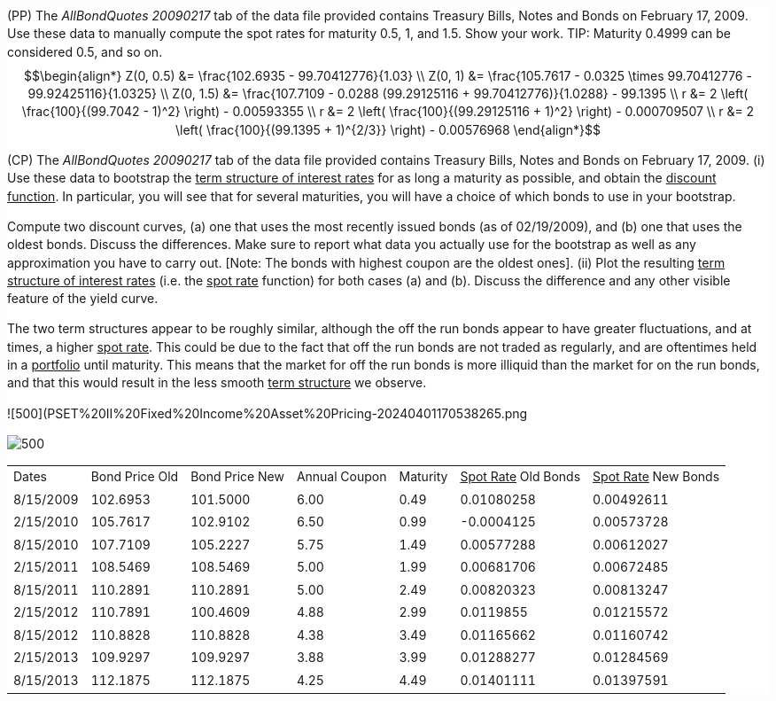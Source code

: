 (PP) The *AllBondQuotes 20090217* tab of the data file provided contains Treasury Bills,  Notes and Bonds on February 17,  2009. Use these data to manually compute the spot rates for maturity 0.5,  1,  and 1.5. Show your work. TIP: Maturity 0.4999
can be considered 0.5,  and so on.
$$\begin{align*}
Z(0,   0.5) &= \frac{102.6935 - 99.70412776}{1.03} \\
Z(0,   1) &= \frac{105.7617 - 0.0325 \times 99.70412776 - 99.92425116}{1.0325} \\
Z(0,   1.5) &= \frac{107.7109 - 0.0288 (99.29125116 + 99.70412776)}{1.0288} - 99.1395 \\
r &= 2 \left( \frac{100}{(99.7042 - 1)^2} \right) - 0.00593355 \\
r &= 2 \left( \frac{100}{(99.29125116 + 1)^2} \right) - 0.000709507 \\
r &= 2 \left( \frac{100}{(99.1395 + 1)^{2/3}} \right) - 0.00576968
\end{align*}$$

(CP) The *AllBondQuotes 20090217* tab of the data file provided contains Treasury Bills,    Notes and Bonds on February 17,    2009. (i) Use these data to bootstrap the [term structure of interest rates](../../Financial%20Engineering/6.%20A%20Brief%20Introduction%20to%20Stochastic%20Calculus.md) for as long a maturity as possible,    and obtain the [discount function](../../Financial%20Markets/Financial%20Asset%20Pricing%20Theory%20Overview/Chapter%2010%20-%20The%20Economics%20of%20the%20Term%20Structure%20of%20Interest%20Rates/Basic%20Interest%20Rate%20Concepts%20and%20Relations.md). In particular,    you will see that for several maturities,    you will have a choice of which bonds to use in your bootstrap.

Compute two discount curves,    (a) one that uses the most recently issued bonds (as of 02/19/2009),    and (b) one that uses the oldest bonds. Discuss the differences. Make sure to report what data you actually use for the bootstrap as well as any approximation you have to carry out. \[Note: The bonds with highest coupon are the oldest ones].
(ii) Plot the resulting [term structure of interest rates](../../Financial%20Engineering/6.%20A%20Brief%20Introduction%20to%20Stochastic%20Calculus.md) (i.e. the [spot rate](../../International%20Finance/The%20Foreign%20Exchange%20Market%20Annotations.md) function)
for both cases (a) and (b). Discuss the difference and any other visible feature of the yield curve.

The two term structures appear to be roughly similar,    although the off the run bonds appear to have greater fluctuations,    and at times,    a higher [spot rate](../../International%20Finance/The%20Foreign%20Exchange%20Market%20Annotations.md). This could be due to the fact that off the run bonds are not traded as regularly,    and are oftentimes held in a [portfolio](../../Advanced%20Investments/An%20Asset%20Allocation%20Primer.md) until maturity. This means that the market for off the run bonds is more illiquid than the market for on the run bonds,    and that this would result in the less smooth [term structure](../../Financial%20Markets/Fixed%20Income%20Securities%20Tools%20for%20Today's%20Markets/Chapter%209/The%20Vasicek%20Model.md) we observe.

 ![500](PSET%20II%20Fixed%20Income%20Asset%20Pricing-20240401170538265.png

 ![500](PSET%20II%20Fixed%20Income%20Asset%20Pricing-20240401184921797.png)

|           |                |                |               |          |                     |                     |
| --------- | -------------- | -------------- | ------------- | -------- | ------------------- | ------------------- |
| Dates     | Bond Price Old | Bond Price New | Annual Coupon | Maturity | [Spot Rate](../../International%20Finance/The%20Foreign%20Exchange%20Market%20Annotations.md) Old Bonds | [Spot Rate](../../International%20Finance/The%20Foreign%20Exchange%20Market%20Annotations.md) New Bonds |
| 8/15/2009 | 102.6953       | 101.5000       | 6.00          | 0.49     | 0.01080258          | 0.00492611          |
| 2/15/2010 | 105.7617       | 102.9102       | 6.50          | 0.99     | -0.0004125          | 0.00573728          |
| 8/15/2010 | 107.7109       | 105.2227       | 5.75          | 1.49     | 0.00577288          | 0.00612027          |
| 2/15/2011 | 108.5469       | 108.5469       | 5.00          | 1.99     | 0.00681706          | 0.00672485          |
| 8/15/2011 | 110.2891       | 110.2891       | 5.00          | 2.49     | 0.00820323          | 0.00813247          |
| 2/15/2012 | 110.7891       | 100.4609       | 4.88          | 2.99     | 0.0119855           | 0.01215572          |
| 8/15/2012 | 110.8828       | 110.8828       | 4.38          | 3.49     | 0.01165662          | 0.01160742          |
| 2/15/2013 | 109.9297       | 109.9297       | 3.88          | 3.99     | 0.01288277          | 0.01284569          |
| 8/15/2013 | 112.1875       | 112.1875       | 4.25          | 4.49     | 0.01401111          | 0.01397591          |